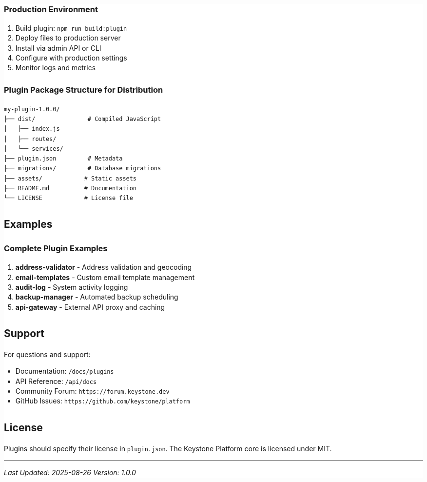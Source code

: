 ### Production Environment
1. Build plugin: `npm run build:plugin`
2. Deploy files to production server
3. Install via admin API or CLI
4. Configure with production settings
5. Monitor logs and metrics

### Plugin Package Structure for Distribution
```
my-plugin-1.0.0/
├── dist/               # Compiled JavaScript
│   ├── index.js
│   ├── routes/
│   └── services/
├── plugin.json         # Metadata
├── migrations/         # Database migrations
├── assets/            # Static assets
├── README.md          # Documentation
└── LICENSE            # License file
```

## Examples

### Complete Plugin Examples
1. **address-validator** - Address validation and geocoding
2. **email-templates** - Custom email template management
3. **audit-log** - System activity logging
4. **backup-manager** - Automated backup scheduling
5. **api-gateway** - External API proxy and caching

## Support

For questions and support:
- Documentation: `/docs/plugins`
- API Reference: `/api/docs`
- Community Forum: `https://forum.keystone.dev`
- GitHub Issues: `https://github.com/keystone/platform`

## License

Plugins should specify their license in `plugin.json`. The Keystone Platform core is licensed under MIT.

---

*Last Updated: 2025-08-26*
*Version: 1.0.0*